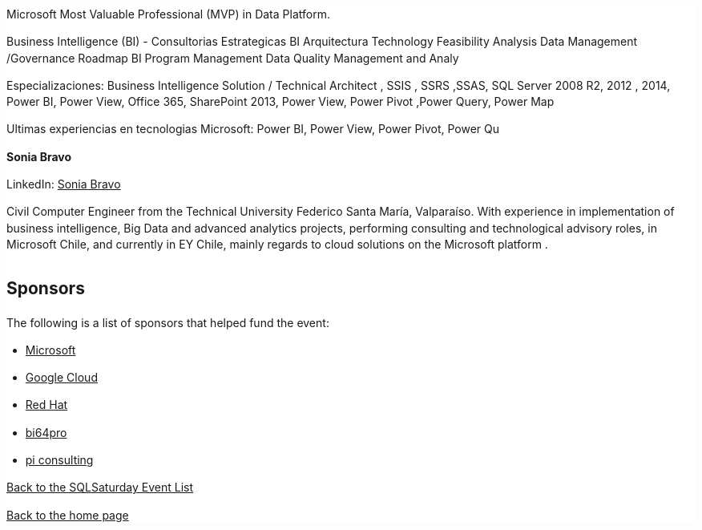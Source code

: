 Microsoft Most Valuable Professional (MVP) in Data Platform.

Business Intelligence (BI) - Consultorias Estrategicas
BI Arquitectura
Technology Feasibility Analysis 
Data Management /Governance Roadmap 
BI Program Management 
Data Quality Management and Analy

Especializaciones: Business Intelligence Solution / Technical Architect , SSIS , SSRS ,SSAS, SQL Server 2008 R2, 2012 , 2014, Power BI, Power View, Office 365, SharePoint 2013, Power View, Power Pivot ,Power Query, Power Map

Ultimas experiencias en tecnologias Microsoft:
Power BI, Power View, Power Pivot, Power Qu
 
**Sonia Bravo**
 
LinkedIn: [Sonia Bravo](https://www.linkedin.com/in/sonia-bravo-cid)
 
Civil Computer Engineer from the Technical University Federico Santa María, Valparaíso. With experience in implementation of business intelligence, Big Data and advanced analytics projects, performing consulting and technological advisory roles, in Microsoft Chile, and currently in EY Chile, mainly regards to cloud solutions on the Microsoft platform .
 
 
 
## <a name="sponsors"></a>Sponsors
The following is a list of sponsors that helped fund the event:
 
- [Microsoft](http://www.microsoft.com)
 
- [Google Cloud](https://cloud.google.com/)
 
- [Red Hat](https://www.redhat.com/)
 
- [bi64pro](https://www.bi64pro.com)
 
- [pi consulting](http://piconsulting.com.ar)
 
[Back to the SQLSaturday Event List](/past)
 
[Back to the home page](/index)
 
